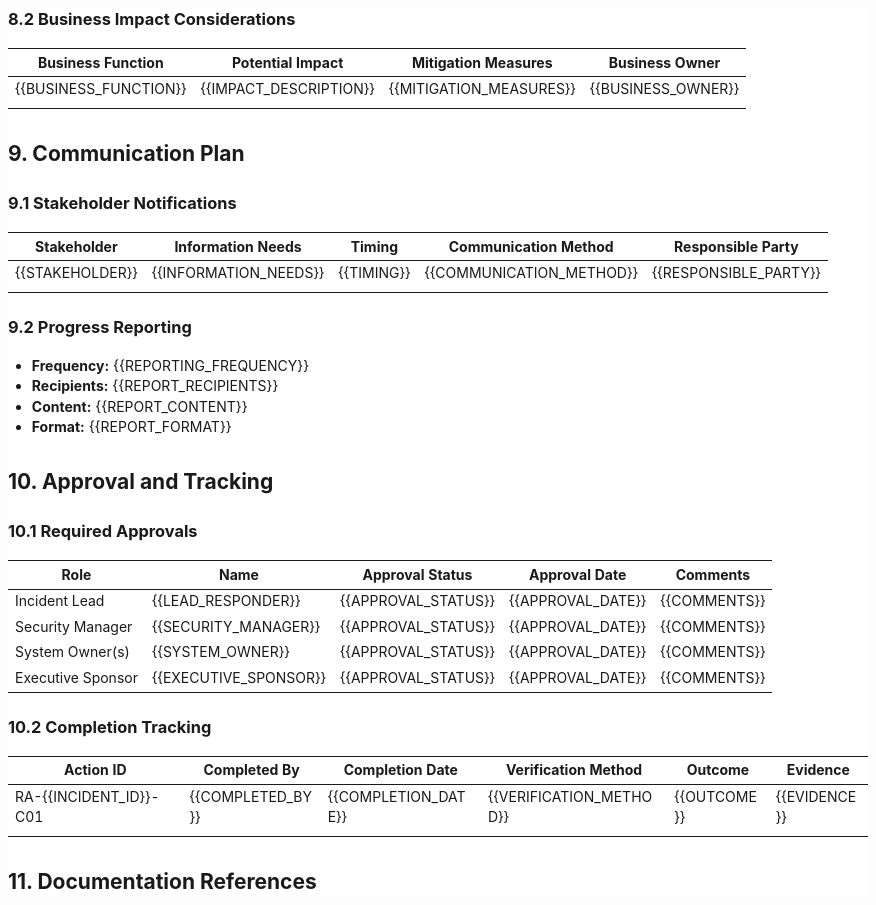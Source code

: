 ### 8.2 Business Impact Considerations

| Business Function | Potential Impact | Mitigation Measures | Business Owner |
|------------------|-----------------|---------------------|---------------|
| {{BUSINESS_FUNCTION}} | {{IMPACT_DESCRIPTION}} | {{MITIGATION_MEASURES}} | {{BUSINESS_OWNER}} |
| | | | |

## 9. Communication Plan

### 9.1 Stakeholder Notifications

| Stakeholder | Information Needs | Timing | Communication Method | Responsible Party |
|------------|------------------|--------|----------------------|-------------------|
| {{STAKEHOLDER}} | {{INFORMATION_NEEDS}} | {{TIMING}} | {{COMMUNICATION_METHOD}} | {{RESPONSIBLE_PARTY}} |
| | | | | |

### 9.2 Progress Reporting

- **Frequency:** {{REPORTING_FREQUENCY}}
- **Recipients:** {{REPORT_RECIPIENTS}}
- **Content:** {{REPORT_CONTENT}}
- **Format:** {{REPORT_FORMAT}}

## 10. Approval and Tracking

### 10.1 Required Approvals

| Role | Name | Approval Status | Approval Date | Comments |
|------|------|----------------|--------------|----------|
| Incident Lead | {{LEAD_RESPONDER}} | {{APPROVAL_STATUS}} | {{APPROVAL_DATE}} | {{COMMENTS}} |
| Security Manager | {{SECURITY_MANAGER}} | {{APPROVAL_STATUS}} | {{APPROVAL_DATE}} | {{COMMENTS}} |
| System Owner(s) | {{SYSTEM_OWNER}} | {{APPROVAL_STATUS}} | {{APPROVAL_DATE}} | {{COMMENTS}} |
| Executive Sponsor | {{EXECUTIVE_SPONSOR}} | {{APPROVAL_STATUS}} | {{APPROVAL_DATE}} | {{COMMENTS}} |

### 10.2 Completion Tracking

| Action ID | Completed By | Completion Date | Verification Method | Outcome | Evidence |
|-----------|-------------|-----------------|---------------------|---------|----------|
| RA-{{INCIDENT_ID}}-C01 | {{COMPLETED_BY}} | {{COMPLETION_DATE}} | {{VERIFICATION_METHOD}} | {{OUTCOME}} | {{EVIDENCE}} |
| | | | | | |

## 11. Documentation References
